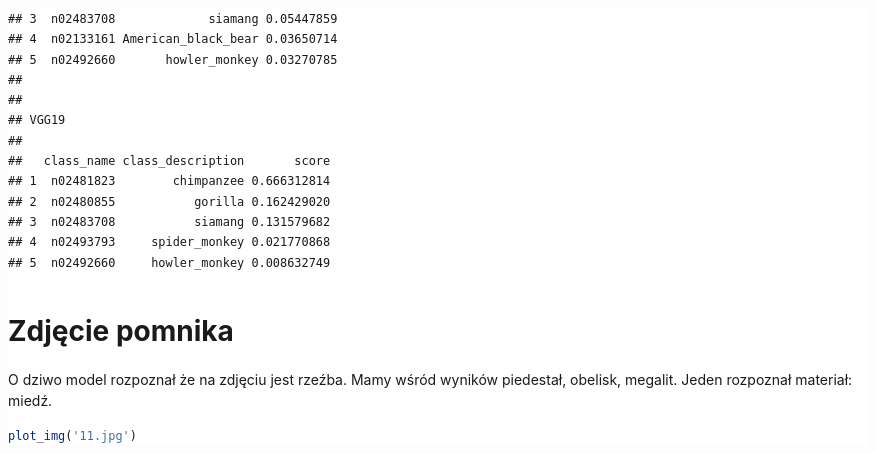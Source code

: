     ## 3  n02483708             siamang 0.05447859
    ## 4  n02133161 American_black_bear 0.03650714
    ## 5  n02492660       howler_monkey 0.03270785
    ## 
    ## 
    ## VGG19
    ## 
    ##   class_name class_description       score
    ## 1  n02481823        chimpanzee 0.666312814
    ## 2  n02480855           gorilla 0.162429020
    ## 3  n02483708           siamang 0.131579682
    ## 4  n02493793     spider_monkey 0.021770868
    ## 5  n02492660     howler_monkey 0.008632749

Zdjęcie pomnika
===============

O dziwo model rozpoznał że na zdjęciu jest rzeźba. Mamy wśród wyników
piedestał, obelisk, megalit. Jeden rozpoznał materiał: miedź.

``` r
plot_img('11.jpg')
```
